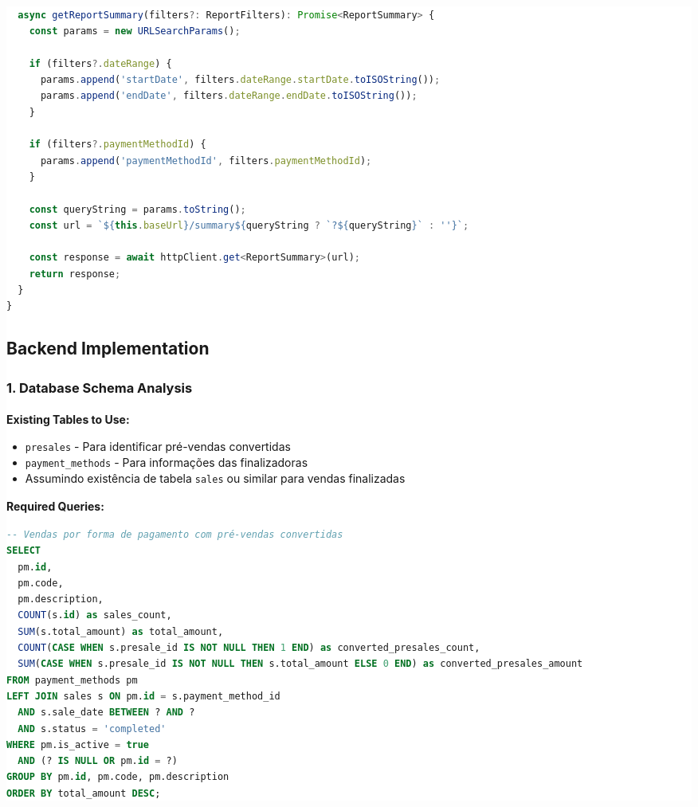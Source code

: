 ```typescript
  async getReportSummary(filters?: ReportFilters): Promise<ReportSummary> {
    const params = new URLSearchParams();
    
    if (filters?.dateRange) {
      params.append('startDate', filters.dateRange.startDate.toISOString());
      params.append('endDate', filters.dateRange.endDate.toISOString());
    }
    
    if (filters?.paymentMethodId) {
      params.append('paymentMethodId', filters.paymentMethodId);
    }

    const queryString = params.toString();
    const url = `${this.baseUrl}/summary${queryString ? `?${queryString}` : ''}`;
    
    const response = await httpClient.get<ReportSummary>(url);
    return response;
  }
}
```

## Backend Implementation

### 1. Database Schema Analysis
**Existing Tables to Use:**
- `presales` - Para identificar pré-vendas convertidas
- `payment_methods` - Para informações das finalizadoras
- Assumindo existência de tabela `sales` ou similar para vendas finalizadas

**Required Queries:**
```sql
-- Vendas por forma de pagamento com pré-vendas convertidas
SELECT 
  pm.id,
  pm.code,
  pm.description,
  COUNT(s.id) as sales_count,
  SUM(s.total_amount) as total_amount,
  COUNT(CASE WHEN s.presale_id IS NOT NULL THEN 1 END) as converted_presales_count,
  SUM(CASE WHEN s.presale_id IS NOT NULL THEN s.total_amount ELSE 0 END) as converted_presales_amount
FROM payment_methods pm
LEFT JOIN sales s ON pm.id = s.payment_method_id 
  AND s.sale_date BETWEEN ? AND ?
  AND s.status = 'completed'
WHERE pm.is_active = true
  AND (? IS NULL OR pm.id = ?)
GROUP BY pm.id, pm.code, pm.description
ORDER BY total_amount DESC;
```
